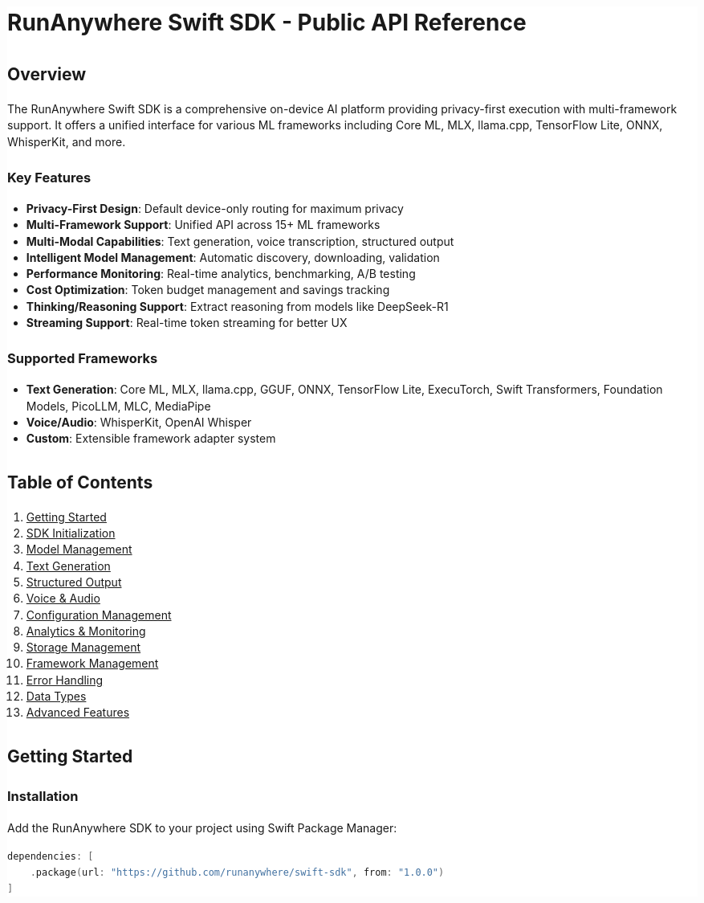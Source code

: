# RunAnywhere Swift SDK - Public API Reference

## Overview

The RunAnywhere Swift SDK is a comprehensive on-device AI platform providing privacy-first execution with multi-framework support. It offers a unified interface for various ML frameworks including Core ML, MLX, llama.cpp, TensorFlow Lite, ONNX, WhisperKit, and more.

### Key Features

- **Privacy-First Design**: Default device-only routing for maximum privacy
- **Multi-Framework Support**: Unified API across 15+ ML frameworks
- **Multi-Modal Capabilities**: Text generation, voice transcription, structured output
- **Intelligent Model Management**: Automatic discovery, downloading, validation
- **Performance Monitoring**: Real-time analytics, benchmarking, A/B testing
- **Cost Optimization**: Token budget management and savings tracking
- **Thinking/Reasoning Support**: Extract reasoning from models like DeepSeek-R1
- **Streaming Support**: Real-time token streaming for better UX

### Supported Frameworks

- **Text Generation**: Core ML, MLX, llama.cpp, GGUF, ONNX, TensorFlow Lite, ExecuTorch, Swift Transformers, Foundation Models, PicoLLM, MLC, MediaPipe
- **Voice/Audio**: WhisperKit, OpenAI Whisper
- **Custom**: Extensible framework adapter system

## Table of Contents

1. [Getting Started](#getting-started)
2. [SDK Initialization](#sdk-initialization)
3. [Model Management](#model-management)
4. [Text Generation](#text-generation)
5. [Structured Output](#structured-output)
6. [Voice & Audio](#voice--audio)
7. [Configuration Management](#configuration-management)
8. [Analytics & Monitoring](#analytics--monitoring)
9. [Storage Management](#storage-management)
10. [Framework Management](#framework-management)
11. [Error Handling](#error-handling)
12. [Data Types](#data-types)
13. [Advanced Features](#advanced-features)

## Getting Started

### Installation

Add the RunAnywhere SDK to your project using Swift Package Manager:

```swift
dependencies: [
    .package(url: "https://github.com/runanywhere/swift-sdk", from: "1.0.0")
]
```
